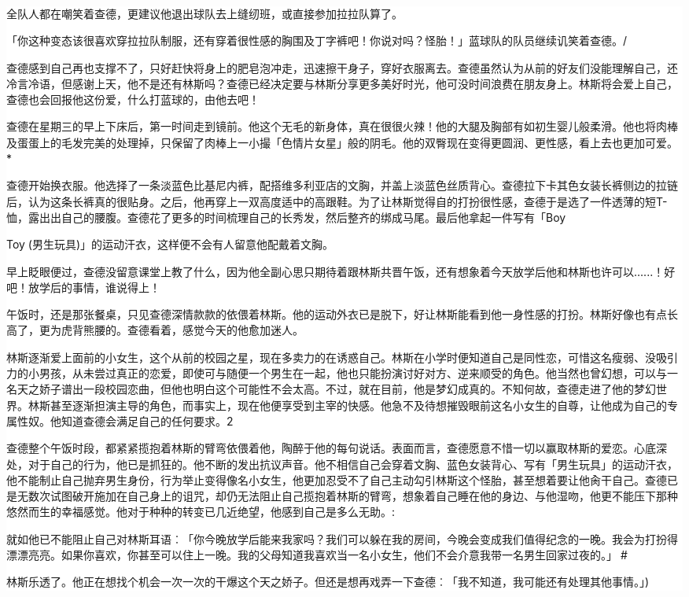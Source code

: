 全队人都在嘲笑着查德，更建议他退出球队去上缝纫班，或直接参加拉拉队算了。





「你这种变态该很喜欢穿拉拉队制服，还有穿着很性感的胸围及丁字裤吧！你说对吗？怪胎！」蓝球队的队员继续讥笑着查德。/





查德感到自己再也支撑不了，只好赶快将身上的肥皂泡冲走，迅速擦干身子，穿好衣服离去。查德虽然认为从前的好友们没能理解自己，还冷言冷语，但感谢上天，他不是还有林斯吗？查德已经决定要与林斯分享更多美好时光，他可没时间浪费在朋友身上。林斯将会爱上自己，查德也会回报他这份爱，什么打蓝球的，由他去吧！





查德在星期三的早上下床后，第一时间走到镜前。他这个无毛的新身体，真在很很火辣！他的大腿及胸部有如初生婴儿般柔滑。他也将肉棒及蛋蛋上的毛发完美的处理掉，只保留了肉棒上一小撮「色情片女星」般的阴毛。他的双臀现在变得更圆润、更性感，看上去也更加可爱。 *



查德开始换衣服。他选择了一条淡蓝色比基尼内裤，配搭维多利亚店的文胸，并盖上淡蓝色丝质背心。查德拉下卡其色女装长裤侧边的拉链后，认为这条长裤真的很贴身。之后，他再穿上一双高度适中的高跟鞋。为了让林斯觉得自的打扮很性感，查德于是选了一件透薄的短T-恤，露出出自己的腰腹。查德花了更多的时间梳理自己的长秀发，然后整齐的绑成马尾。最后他拿起一件写有「Boy

Toy (男生玩具)」的运动汗衣，这样便不会有人留意他配戴着文胸。



早上眨眼便过，查德没留意课堂上教了什么，因为他全副心思只期待着跟林斯共晋午饭，还有想象着今天放学后他和林斯也许可以......！好吧！放学后的事情，谁说得上！





午饭时，还是那张餐桌，只见查德深情款款的依偎着林斯。他的运动外衣已是脱下，好让林斯能看到他一身性感的打扮。林斯好像也有点长高了，更为虎背熊腰的。查德看着，感觉今天的他愈加迷人。





林斯逐渐爱上面前的小女生，这个从前的校园之星，现在多卖力的在诱惑自己。林斯在小学时便知道自己是同性恋，可惜这名瘦弱、没吸引力的小男孩，从未尝过真正的恋爱，即使可与随便一个男生在一起，他也只能扮演讨好对方、逆来顺受的角色。他当然也曾幻想，可以与一名天之娇子谱出一段校园恋曲，但他也明白这个可能性不会太高。不过，就在目前，他是梦幻成真的。不知何故，查德走进了他的梦幻世界。林斯甚至逐渐担演主导的角色，而事实上，现在他便享受到主宰的快感。他急不及待想摧毁眼前这名小女生的自尊，让他成为自己的专属性奴。他知道查德会满足自己的任何要求。2



查德整个午饭时段，都紧紧揽抱着林斯的臂弯依偎着他，陶醉于他的每句说话。表面而言，查德愿意不惜一切以赢取林斯的爱恋。心底深处，对于自己的行为，他已是抓狂的。他不断的发出抗议声音。他不相信自己会穿着文胸、蓝色女装背心、写有「男生玩具」的运动汗衣，他不能制止自己抛弃男生身份，行为举止变得像名小女生，他更加忍受不了自己主动勾引林斯这个怪胎，甚至想着要让他肏干自己。查德已是无数次试图破开施加在自己身上的诅咒，却仍无法阻止自己揽抱着林斯的臂弯，想象着自己睡在他的身边、与他湿吻，他更不能压下那种悠然而生的幸福感觉。他对于种种的转变已几近绝望，他感到自己是多么无助。:



就如他已不能阻止自己对林斯耳语︰「你今晚放学后能来我家吗？我们可以躲在我的房间，今晚会变成我们值得纪念的一晚。我会为打扮得漂漂亮亮。如果你喜欢，你甚至可以住上一晚。我的父母知道我喜欢当一名小女生，他们不会介意我带一名男生回家过夜的。」 #





林斯乐透了。他正在想找个机会一次一次的干爆这个天之娇子。但还是想再戏弄一下查德︰「我不知道，我可能还有处理其他事情。」)



